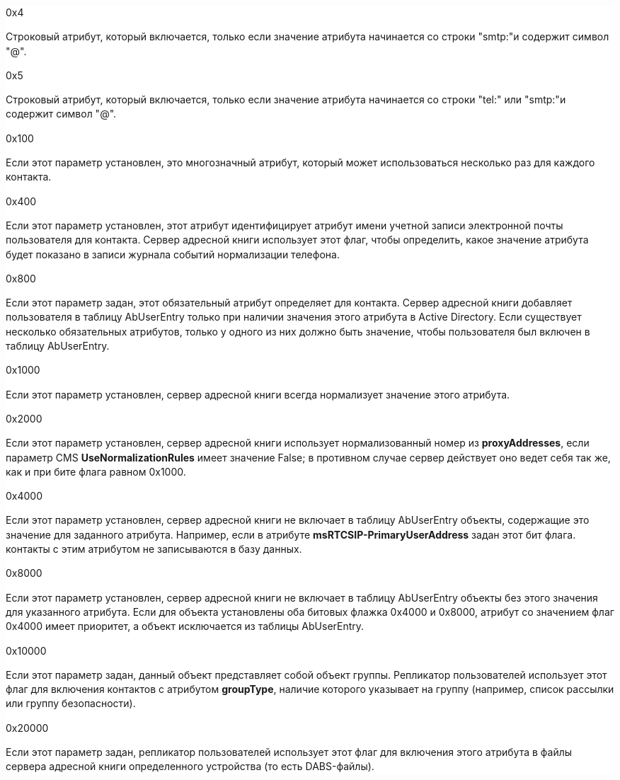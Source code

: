 <tr class="odd">
<td><p>0x4</p></td>
<td><p>Строковый атрибут, который включается, только если значение атрибута начинается со строки &quot;smtp:&quot;и содержит символ &quot;@&quot;.</p></td>
</tr>
<tr class="even">
<td><p>0x5</p></td>
<td><p>Строковый атрибут, который включается, только если значение атрибута начинается со строки &quot;tel:&quot; или &quot;smtp:&quot;и содержит символ &quot;@&quot;.</p></td>
</tr>
<tr class="odd">
<td><p>0x100</p></td>
<td><p>Если этот параметр установлен, это многозначный атрибут, который может использоваться несколько раз для каждого контакта.</p></td>
</tr>
<tr class="even">
<td><p>0x400</p></td>
<td><p>Если этот параметр установлен, этот атрибут идентифицирует атрибут имени учетной записи электронной почты пользователя для контакта. Сервер адресной книги использует этот флаг, чтобы определить, какое значение атрибута будет показано в записи журнала событий нормализации телефона.</p></td>
</tr>
<tr class="odd">
<td><p>0x800</p></td>
<td><p>Если этот параметр задан, этот обязательный атрибут определяет для контакта. Сервер адресной книги добавляет пользователя в таблицу AbUserEntry только при наличии значения этого атрибута в Active Directory. Если существует несколько обязательных атрибутов, только у одного из них должно быть значение, чтобы пользователя был включен в таблицу AbUserEntry.</p></td>
</tr>
<tr class="even">
<td><p>0x1000</p></td>
<td><p>Если этот параметр установлен, сервер адресной книги всегда нормализует значение этого атрибута.</p></td>
</tr>
<tr class="odd">
<td><p>0x2000</p></td>
<td><p>Если этот параметр установлен, сервер адресной книги использует нормализованный номер из <strong>proxyAddresses</strong>, если параметр CMS <strong>UseNormalizationRules</strong> имеет значение False; в противном случае сервер действует оно ведет себя так же, как и при бите флага равном 0x1000.</p></td>
</tr>
<tr class="even">
<td><p>0x4000</p></td>
<td><p>Если этот параметр установлен, сервер адресной книги не включает в таблицу AbUserEntry объекты, содержащие это значение для заданного атрибута. Например, если в атрибуте <strong>msRTCSIP-PrimaryUserAddress</strong> задан этот бит флага. контакты с этим атрибутом не записываются в базу данных.</p></td>
</tr>
<tr class="odd">
<td><p>0x8000</p></td>
<td><p>Если этот параметр установлен, сервер адресной книги не включает в таблицу AbUserEntry объекты без этого значения для указанного атрибута. Если для объекта установлены оба битовых флажка 0x4000 и 0x8000, атрибут со значением флаг 0x4000 имеет приоритет, а объект исключается из таблицы AbUserEntry.</p></td>
</tr>
<tr class="even">
<td><p>0x10000</p></td>
<td><p>Если этот параметр задан, данный объект представляет собой объект группы. Репликатор пользователей использует этот флаг для включения контактов с атрибутом <strong>groupType</strong>, наличие которого указывает на группу (например, список рассылки или группу безопасности).</p></td>
</tr>
<tr class="odd">
<td><p>0x20000</p></td>
<td><p>Если этот параметр задан, репликатор пользователей использует этот флаг для включения этого атрибута в файлы сервера адресной книги определенного устройства (то есть DABS-файлы).</p></td>